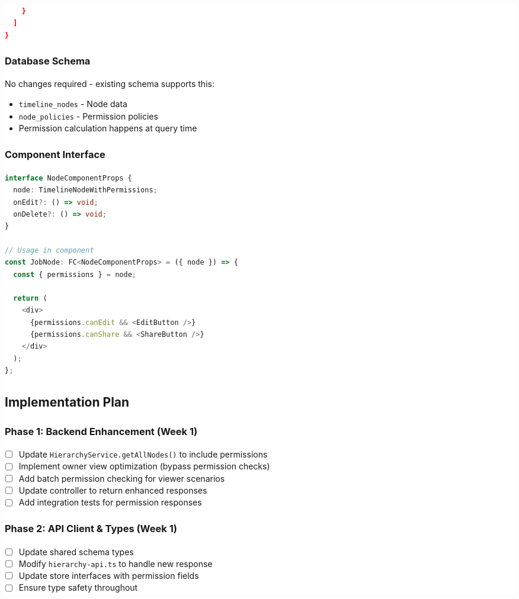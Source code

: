 ```json
    }
  ]
}
```

### Database Schema

No changes required - existing schema supports this:

- `timeline_nodes` - Node data
- `node_policies` - Permission policies
- Permission calculation happens at query time

### Component Interface

```typescript
interface NodeComponentProps {
  node: TimelineNodeWithPermissions;
  onEdit?: () => void;
  onDelete?: () => void;
}

// Usage in component
const JobNode: FC<NodeComponentProps> = ({ node }) => {
  const { permissions } = node;

  return (
    <div>
      {permissions.canEdit && <EditButton />}
      {permissions.canShare && <ShareButton />}
    </div>
  );
};
```

## Implementation Plan

### Phase 1: Backend Enhancement (Week 1)

- [ ] Update `HierarchyService.getAllNodes()` to include permissions
- [ ] Implement owner view optimization (bypass permission checks)
- [ ] Add batch permission checking for viewer scenarios
- [ ] Update controller to return enhanced responses
- [ ] Add integration tests for permission responses

### Phase 2: API Client & Types (Week 1)

- [ ] Update shared schema types
- [ ] Modify `hierarchy-api.ts` to handle new response
- [ ] Update store interfaces with permission fields
- [ ] Ensure type safety throughout
